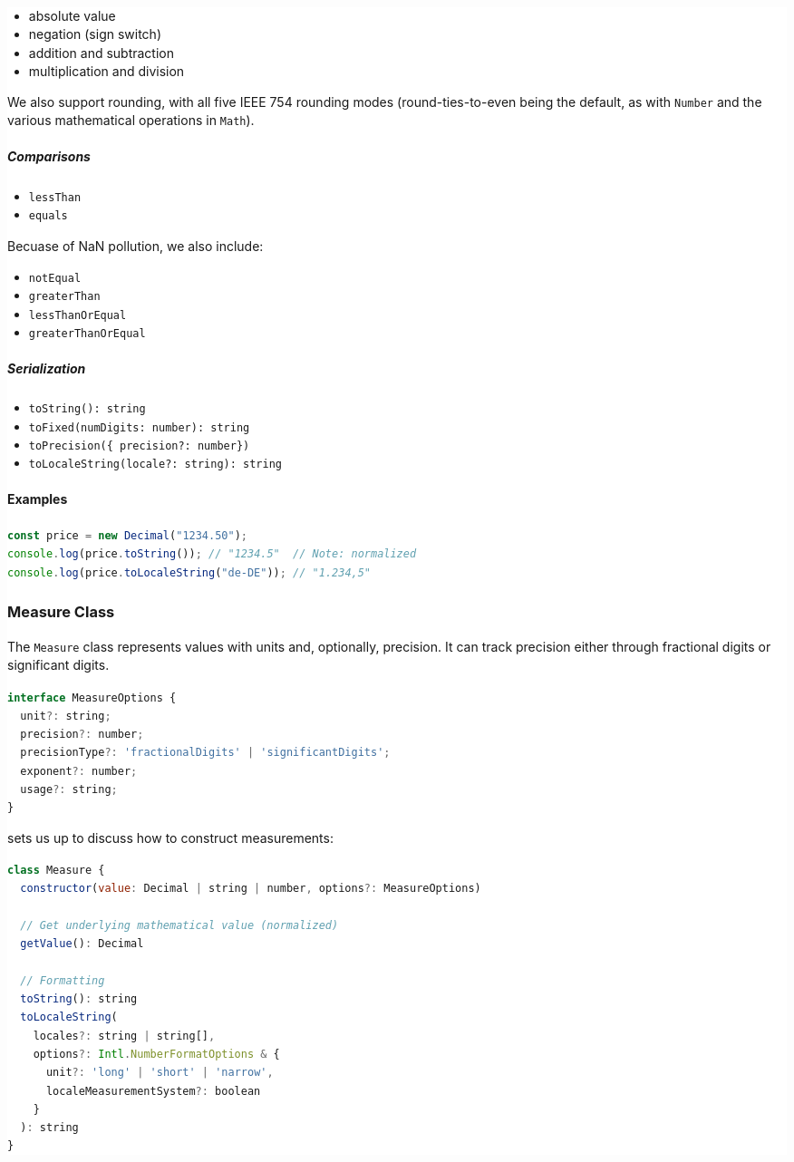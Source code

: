 - absolute value
- negation (sign switch)
- addition and subtraction
- multiplication and division

We also support rounding, with all five IEEE 754 rounding modes (round-ties-to-even being the default, as with `Number` and the various mathematical operations in `Math`).

##### Comparisons

- `lessThan`
- `equals`

Becuase of NaN pollution, we also include:

- `notEqual`
- `greaterThan`
- `lessThanOrEqual`
- `greaterThanOrEqual`

##### Serialization

- `toString(): string`
- `toFixed(numDigits: number): string`
- `toPrecision({ precision?: number})`
- `toLocaleString(locale?: string): string`

#### Examples

```javascript
const price = new Decimal("1234.50");
console.log(price.toString()); // "1234.5"  // Note: normalized
console.log(price.toLocaleString("de-DE")); // "1.234,5"
```

### Measure Class

The `Measure` class represents values with units and, optionally, precision. It can track precision either through fractional digits or significant digits.

```javascript
interface MeasureOptions {
  unit?: string;
  precision?: number;
  precisionType?: 'fractionalDigits' | 'significantDigits';
  exponent?: number;
  usage?: string;
}
```

sets us up to discuss how to construct measurements:

```javascript
class Measure {
  constructor(value: Decimal | string | number, options?: MeasureOptions)

  // Get underlying mathematical value (normalized)
  getValue(): Decimal

  // Formatting
  toString(): string
  toLocaleString(
    locales?: string | string[],
    options?: Intl.NumberFormatOptions & {
      unit?: 'long' | 'short' | 'narrow',
      localeMeasurementSystem?: boolean
    }
  ): string
}
```